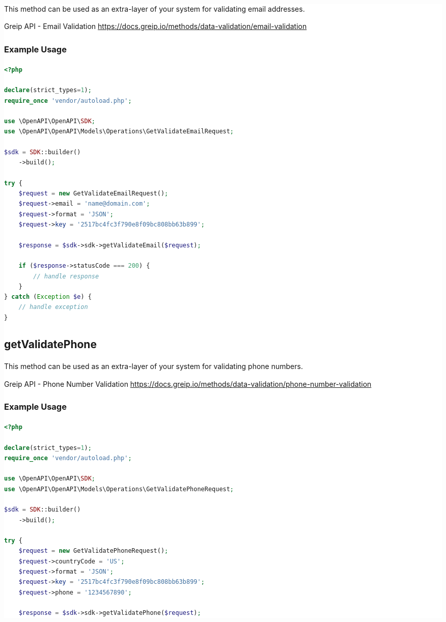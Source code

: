 This method can be used as an extra-layer of your system for validating email addresses.

Greip API - Email Validation
<https://docs.greip.io/methods/data-validation/email-validation>

### Example Usage

```php
<?php

declare(strict_types=1);
require_once 'vendor/autoload.php';

use \OpenAPI\OpenAPI\SDK;
use \OpenAPI\OpenAPI\Models\Operations\GetValidateEmailRequest;

$sdk = SDK::builder()
    ->build();

try {
    $request = new GetValidateEmailRequest();
    $request->email = 'name@domain.com';
    $request->format = 'JSON';
    $request->key = '2517bc4fc3f790e8f09bc808bb63b899';

    $response = $sdk->sdk->getValidateEmail($request);

    if ($response->statusCode === 200) {
        // handle response
    }
} catch (Exception $e) {
    // handle exception
}
```

## getValidatePhone

This method can be used as an extra-layer of your system for validating phone numbers.

Greip API - Phone Number Validation
<https://docs.greip.io/methods/data-validation/phone-number-validation>

### Example Usage

```php
<?php

declare(strict_types=1);
require_once 'vendor/autoload.php';

use \OpenAPI\OpenAPI\SDK;
use \OpenAPI\OpenAPI\Models\Operations\GetValidatePhoneRequest;

$sdk = SDK::builder()
    ->build();

try {
    $request = new GetValidatePhoneRequest();
    $request->countryCode = 'US';
    $request->format = 'JSON';
    $request->key = '2517bc4fc3f790e8f09bc808bb63b899';
    $request->phone = '1234567890';

    $response = $sdk->sdk->getValidatePhone($request);

```